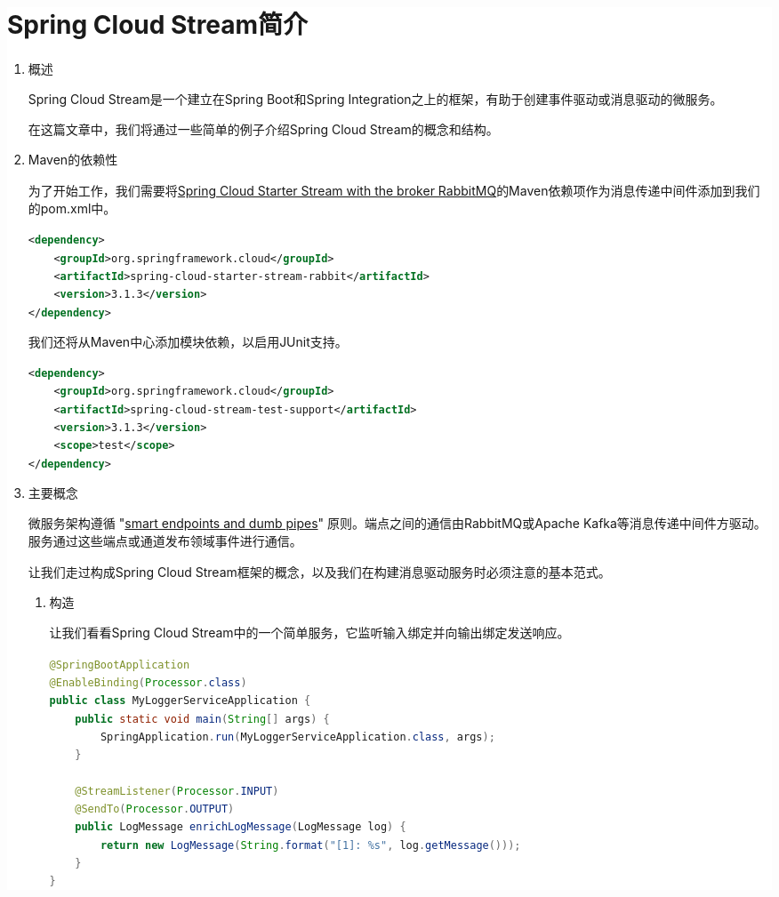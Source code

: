 # Spring Cloud Stream简介

1. 概述

    Spring Cloud Stream是一个建立在Spring Boot和Spring Integration之上的框架，有助于创建事件驱动或消息驱动的微服务。

    在这篇文章中，我们将通过一些简单的例子介绍Spring Cloud Stream的概念和结构。

2. Maven的依赖性

    为了开始工作，我们需要将[Spring Cloud Starter Stream with the broker RabbitMQ](https://search.maven.org/classic/#search%7Cgav%7C1%7Cg%3A%22org.springframework.cloud%22%20AND%20a%3A%22spring-cloud-starter-stream-rabbit%22)的Maven依赖项作为消息传递中间件添加到我们的pom.xml中。

    ```xml
    <dependency>
        <groupId>org.springframework.cloud</groupId>
        <artifactId>spring-cloud-starter-stream-rabbit</artifactId>
        <version>3.1.3</version>
    </dependency>
    ```

    我们还将从Maven中心添加模块依赖，以启用JUnit支持。

    ```xml
    <dependency>
        <groupId>org.springframework.cloud</groupId>
        <artifactId>spring-cloud-stream-test-support</artifactId>
        <version>3.1.3</version>
        <scope>test</scope>
    </dependency>
    ```

3. 主要概念

    微服务架构遵循 "[smart endpoints and dumb pipes](https://martinfowler.com/articles/microservices.html#SmartEndpointsAndDumbPipes)" 原则。端点之间的通信由RabbitMQ或Apache Kafka等消息传递中间件方驱动。服务通过这些端点或通道发布领域事件进行通信。

    让我们走过构成Spring Cloud Stream框架的概念，以及我们在构建消息驱动服务时必须注意的基本范式。

    1. 构造

        让我们看看Spring Cloud Stream中的一个简单服务，它监听输入绑定并向输出绑定发送响应。

        ```java
        @SpringBootApplication
        @EnableBinding(Processor.class)
        public class MyLoggerServiceApplication {
            public static void main(String[] args) {
                SpringApplication.run(MyLoggerServiceApplication.class, args);
            }

            @StreamListener(Processor.INPUT)
            @SendTo(Processor.OUTPUT)
            public LogMessage enrichLogMessage(LogMessage log) {
                return new LogMessage(String.format("[1]: %s", log.getMessage()));
            }
        }
        ```
